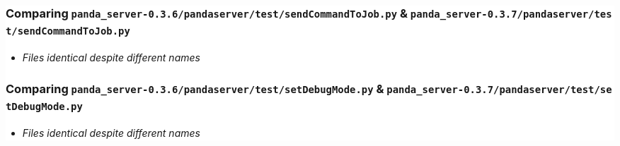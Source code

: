 ### Comparing `panda_server-0.3.6/pandaserver/test/sendCommandToJob.py` & `panda_server-0.3.7/pandaserver/test/sendCommandToJob.py`

 * *Files identical despite different names*

### Comparing `panda_server-0.3.6/pandaserver/test/setDebugMode.py` & `panda_server-0.3.7/pandaserver/test/setDebugMode.py`

 * *Files identical despite different names*

